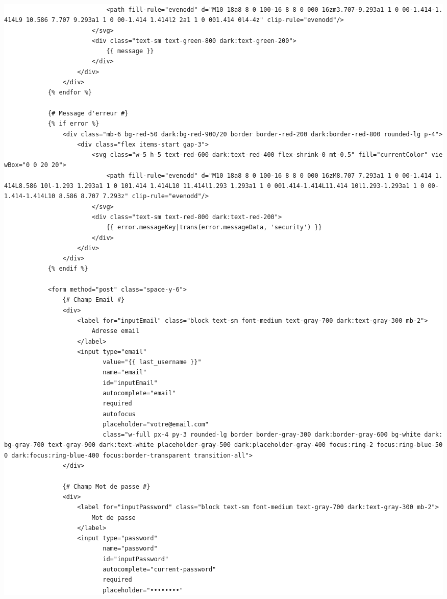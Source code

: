 ```twig
                            <path fill-rule="evenodd" d="M10 18a8 8 0 100-16 8 8 0 000 16zm3.707-9.293a1 1 0 00-1.414-1.414L9 10.586 7.707 9.293a1 1 0 00-1.414 1.414l2 2a1 1 0 001.414 0l4-4z" clip-rule="evenodd"/>
                        </svg>
                        <div class="text-sm text-green-800 dark:text-green-200">
                            {{ message }}
                        </div>
                    </div>
                </div>
            {% endfor %}

            {# Message d'erreur #}
            {% if error %}
                <div class="mb-6 bg-red-50 dark:bg-red-900/20 border border-red-200 dark:border-red-800 rounded-lg p-4">
                    <div class="flex items-start gap-3">
                        <svg class="w-5 h-5 text-red-600 dark:text-red-400 flex-shrink-0 mt-0.5" fill="currentColor" viewBox="0 0 20 20">
                            <path fill-rule="evenodd" d="M10 18a8 8 0 100-16 8 8 0 000 16zM8.707 7.293a1 1 0 00-1.414 1.414L8.586 10l-1.293 1.293a1 1 0 101.414 1.414L10 11.414l1.293 1.293a1 1 0 001.414-1.414L11.414 10l1.293-1.293a1 1 0 00-1.414-1.414L10 8.586 8.707 7.293z" clip-rule="evenodd"/>
                        </svg>
                        <div class="text-sm text-red-800 dark:text-red-200">
                            {{ error.messageKey|trans(error.messageData, 'security') }}
                        </div>
                    </div>
                </div>
            {% endif %}

            <form method="post" class="space-y-6">
                {# Champ Email #}
                <div>
                    <label for="inputEmail" class="block text-sm font-medium text-gray-700 dark:text-gray-300 mb-2">
                        Adresse email
                    </label>
                    <input type="email"
                           value="{{ last_username }}"
                           name="email"
                           id="inputEmail"
                           autocomplete="email"
                           required
                           autofocus
                           placeholder="votre@email.com"
                           class="w-full px-4 py-3 rounded-lg border border-gray-300 dark:border-gray-600 bg-white dark:bg-gray-700 text-gray-900 dark:text-white placeholder-gray-500 dark:placeholder-gray-400 focus:ring-2 focus:ring-blue-500 dark:focus:ring-blue-400 focus:border-transparent transition-all">
                </div>

                {# Champ Mot de passe #}
                <div>
                    <label for="inputPassword" class="block text-sm font-medium text-gray-700 dark:text-gray-300 mb-2">
                        Mot de passe
                    </label>
                    <input type="password"
                           name="password"
                           id="inputPassword"
                           autocomplete="current-password"
                           required
                           placeholder="••••••••"
```